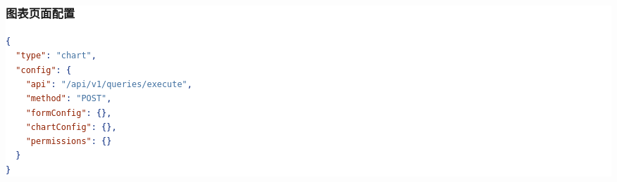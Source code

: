 ### 图表页面配置

```json
{
  "type": "chart",
  "config": {
    "api": "/api/v1/queries/execute",
    "method": "POST",
    "formConfig": {},
    "chartConfig": {},
    "permissions": {}
  }
}
